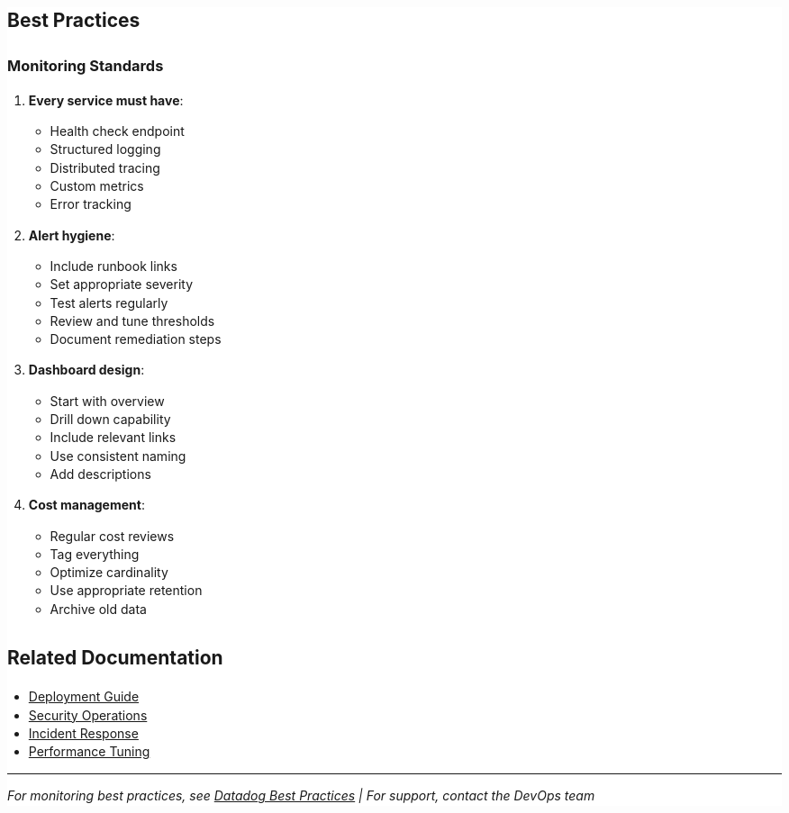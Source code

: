 ## Best Practices

### Monitoring Standards

1. **Every service must have**:
   - Health check endpoint
   - Structured logging
   - Distributed tracing
   - Custom metrics
   - Error tracking

2. **Alert hygiene**:
   - Include runbook links
   - Set appropriate severity
   - Test alerts regularly
   - Review and tune thresholds
   - Document remediation steps

3. **Dashboard design**:
   - Start with overview
   - Drill down capability
   - Include relevant links
   - Use consistent naming
   - Add descriptions

4. **Cost management**:
   - Regular cost reviews
   - Tag everything
   - Optimize cardinality
   - Use appropriate retention
   - Archive old data

## Related Documentation

- [Deployment Guide](../deployment/)
- [Security Operations](../security/)
- [Incident Response](../incident/)
- [Performance Tuning](../maintenance/performance.md)

---

*For monitoring best practices, see [Datadog Best Practices](https://docs.datadoghq.com/getting_started/best_practices/) | For support, contact the DevOps team*